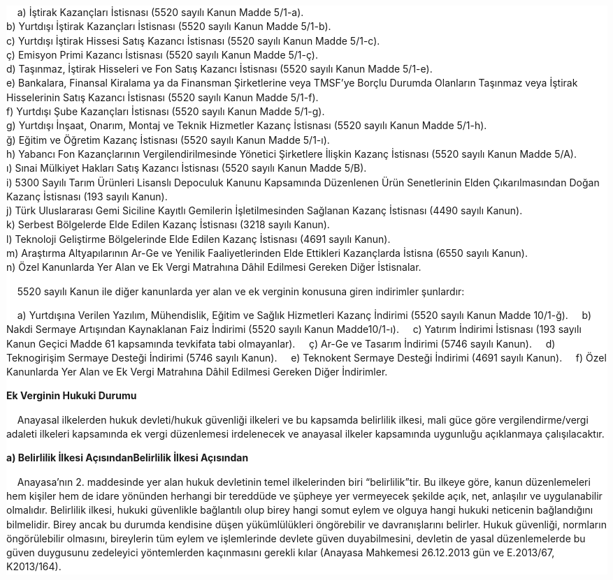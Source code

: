 ‎  ‎  ‎  ‎ a) İştirak Kazançları İstisnası (5520 sayılı Kanun Madde 5/1-a).  
‎  ‎  ‎  ‎ b) Yurtdışı İştirak Kazançları İstisnası (5520 sayılı Kanun Madde 5/1-b).  
‎  ‎  ‎  ‎ c) Yurtdışı İştirak Hissesi Satış Kazancı İstisnası (5520 sayılı Kanun Madde 5/1-c).  
‎  ‎  ‎  ‎ ç) Emisyon Primi Kazancı İstisnası (5520 sayılı Kanun Madde 5/1-ç).  
‎  ‎  ‎  ‎ d) Taşınmaz, İştirak Hisseleri ve Fon Satış Kazancı İstisnası (5520 sayılı Kanun Madde 5/1-e).  
‎  ‎  ‎  ‎ e) Bankalara, Finansal Kiralama ya da Finansman Şirketlerine veya TMSF’ye Borçlu Durumda Olanların Taşınmaz veya İştirak Hisselerinin Satış Kazancı İstisnası (5520 sayılı Kanun Madde 5/1-f).  
‎  ‎  ‎  ‎ f) Yurtdışı Şube Kazançları İstisnası (5520 sayılı Kanun Madde 5/1-g).  
‎  ‎  ‎  ‎ g) Yurtdışı İnşaat, Onarım, Montaj ve Teknik Hizmetler Kazanç İstisnası (5520 sayılı Kanun Madde 5/1-h).  
‎  ‎  ‎  ‎ ğ) Eğitim ve Öğretim Kazanç İstisnası (5520 sayılı Kanun Madde 5/1-ı).  
‎  ‎  ‎  ‎ h) Yabancı Fon Kazançlarının Vergilendirilmesinde Yönetici Şirketlere İlişkin Kazanç İstisnası (5520 sayılı Kanun Madde 5/A).  
‎  ‎  ‎  ‎ ı) Sınai Mülkiyet Hakları Satış Kazancı İstisnası (5520 sayılı Kanun Madde 5/B).  
‎  ‎  ‎  ‎ i) 5300 Sayılı Tarım Ürünleri Lisanslı Depoculuk Kanunu Kapsamında Düzenlenen Ürün Senetlerinin Elden Çıkarılmasından Doğan Kazanç İstisnası (193 sayılı Kanun).  
‎  ‎  ‎  ‎ j) Türk Uluslararası Gemi Siciline Kayıtlı Gemilerin İşletilmesinden Sağlanan Kazanç İstisnası (4490 sayılı Kanun).  
‎  ‎  ‎  ‎ k) Serbest Bölgelerde Elde Edilen Kazanç İstisnası (3218 sayılı Kanun).  
‎  ‎  ‎  ‎ l) Teknoloji Geliştirme Bölgelerinde Elde Edilen Kazanç İstisnası (4691 sayılı Kanun).  
‎  ‎  ‎  ‎ m) Araştırma Altyapılarının Ar-Ge ve Yenilik Faaliyetlerinden Elde Ettikleri Kazançlarda İstisna (6550 sayılı Kanun).  
‎  ‎  ‎  ‎ n) Özel Kanunlarda Yer Alan ve Ek Vergi Matrahına Dâhil Edilmesi Gereken Diğer İstisnalar.  

‎  ‎  ‎  ‎ 5520 sayılı Kanun ile diğer kanunlarda yer alan ve ek verginin konusuna giren indirimler şunlardır:  

‎  ‎  ‎  ‎ a) Yurtdışına Verilen Yazılım, Mühendislik, Eğitim ve Sağlık Hizmetleri Kazanç İndirimi (5520 sayılı Kanun Madde 10/1-ğ).
‎  ‎  ‎  ‎ b) Nakdi Sermaye Artışından Kaynaklanan Faiz İndirimi (5520 sayılı Kanun Madde10/1-ı).
‎  ‎  ‎  ‎ c) Yatırım İndirimi İstisnası (193 sayılı Kanun Geçici Madde 61 kapsamında tevkifata tabi olmayanlar).
‎  ‎  ‎  ‎ ç) Ar-Ge ve Tasarım İndirimi (5746 sayılı Kanun).
‎  ‎  ‎  ‎ d) Teknogirişim Sermaye Desteği İndirimi (5746 sayılı Kanun).
‎  ‎  ‎  ‎ e) Teknokent Sermaye Desteği İndirimi (4691 sayılı Kanun).
‎  ‎  ‎  ‎ f) Özel Kanunlarda Yer Alan ve Ek Vergi Matrahına Dâhil Edilmesi Gereken Diğer İndirimler.

**Ek Verginin Hukuki Durumu**

‎  ‎  ‎  ‎ Anayasal ilkelerden hukuk devleti/hukuk güvenliği ilkeleri ve bu kapsamda belirlilik ilkesi, mali güce göre vergilendirme/vergi adaleti ilkeleri kapsamında ek vergi düzenlemesi irdelenecek ve anayasal ilkeler kapsamında uygunluğu açıklanmaya çalışılacaktır.  

**a) Belirlilik İlkesi AçısındanBelirlilik İlkesi Açısından**

‎  ‎  ‎  ‎ Anayasa’nın 2. maddesinde yer alan hukuk devletinin temel ilkelerinden biri “belirlilik”tir. Bu ilkeye göre, kanun düzenlemeleri hem kişiler hem de idare yönünden herhangi bir tereddüde ve şüpheye yer vermeyecek şekilde açık, net, anlaşılır ve uygulanabilir olmalıdır. Belirlilik ilkesi, hukuki güvenlikle bağlantılı olup birey hangi somut eylem ve olguya hangi hukuki neticenin bağlandığını bilmelidir. Birey ancak bu durumda kendisine düşen yükümlülükleri öngörebilir ve davranışlarını belirler. Hukuk güvenliği, normların öngörülebilir olmasını, bireylerin tüm eylem ve işlemlerinde devlete güven duyabilmesini, devletin de yasal düzenlemelerde bu güven duygusunu zedeleyici yöntemlerden kaçınmasını gerekli kılar (Anayasa Mahkemesi 26.12.2013 gün ve E.2013/67, K2013/164).  
